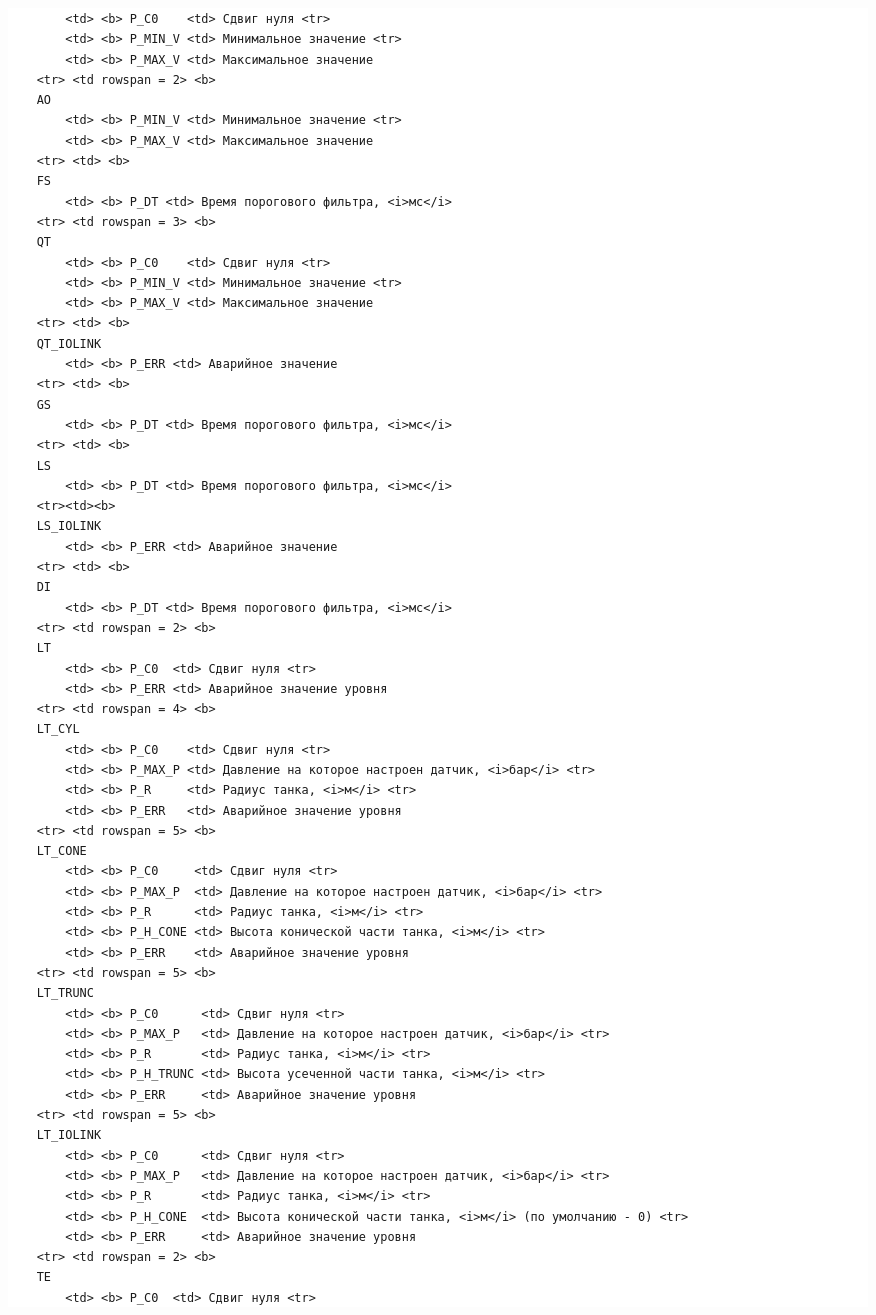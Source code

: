             <td> <b> P_C0    <td> Сдвиг нуля <tr>
            <td> <b> P_MIN_V <td> Минимальное значение <tr>
            <td> <b> P_MAX_V <td> Максимальное значение
        <tr> <td rowspan = 2> <b> 
        AO
            <td> <b> P_MIN_V <td> Минимальное значение <tr>
            <td> <b> P_MAX_V <td> Максимальное значение
        <tr> <td> <b> 
        FS  
            <td> <b> P_DT <td> Время порогового фильтра, <i>мс</i>
        <tr> <td rowspan = 3> <b> 
        QT
            <td> <b> P_C0    <td> Сдвиг нуля <tr>
            <td> <b> P_MIN_V <td> Минимальное значение <tr>
            <td> <b> P_MAX_V <td> Максимальное значение
        <tr> <td> <b> 
        QT_IOLINK 
            <td> <b> P_ERR <td> Аварийное значение 
        <tr> <td> <b> 
        GS 
            <td> <b> P_DT <td> Время порогового фильтра, <i>мс</i>
        <tr> <td> <b> 
        LS 
            <td> <b> P_DT <td> Время порогового фильтра, <i>мс</i>
        <tr><td><b> 
        LS_IOLINK 
            <td> <b> P_ERR <td> Аварийное значение
        <tr> <td> <b> 
        DI 
            <td> <b> P_DT <td> Время порогового фильтра, <i>мс</i>
        <tr> <td rowspan = 2> <b> 
        LT
            <td> <b> P_C0  <td> Сдвиг нуля <tr>
            <td> <b> P_ERR <td> Аварийное значение уровня
        <tr> <td rowspan = 4> <b> 
        LT_CYL
            <td> <b> P_C0    <td> Сдвиг нуля <tr>
            <td> <b> P_MAX_P <td> Давление на которое настроен датчик, <i>бар</i> <tr>
            <td> <b> P_R     <td> Радиус танка, <i>м</i> <tr>
            <td> <b> P_ERR   <td> Аварийное значение уровня
        <tr> <td rowspan = 5> <b> 
        LT_CONE
            <td> <b> P_C0     <td> Сдвиг нуля <tr>
            <td> <b> P_MAX_P  <td> Давление на которое настроен датчик, <i>бар</i> <tr>
            <td> <b> P_R      <td> Радиус танка, <i>м</i> <tr>
            <td> <b> P_H_CONE <td> Высота конической части танка, <i>м</i> <tr>
            <td> <b> P_ERR    <td> Аварийное значение уровня
        <tr> <td rowspan = 5> <b> 
        LT_TRUNC
            <td> <b> P_C0      <td> Сдвиг нуля <tr>
            <td> <b> P_MAX_P   <td> Давление на которое настроен датчик, <i>бар</i> <tr>
            <td> <b> P_R       <td> Радиус танка, <i>м</i> <tr>
            <td> <b> P_H_TRUNC <td> Высота усеченной части танка, <i>м</i> <tr>
            <td> <b> P_ERR     <td> Аварийное значение уровня 
        <tr> <td rowspan = 5> <b> 
        LT_IOLINK
            <td> <b> P_C0      <td> Сдвиг нуля <tr>
            <td> <b> P_MAX_P   <td> Давление на которое настроен датчик, <i>бар</i> <tr>
            <td> <b> P_R       <td> Радиус танка, <i>м</i> <tr>
            <td> <b> P_H_CONE  <td> Высота конической части танка, <i>м</i> (по умолчанию - 0) <tr>
            <td> <b> P_ERR     <td> Аварийное значение уровня
        <tr> <td rowspan = 2> <b> 
        TE
            <td> <b> P_C0  <td> Сдвиг нуля <tr> 